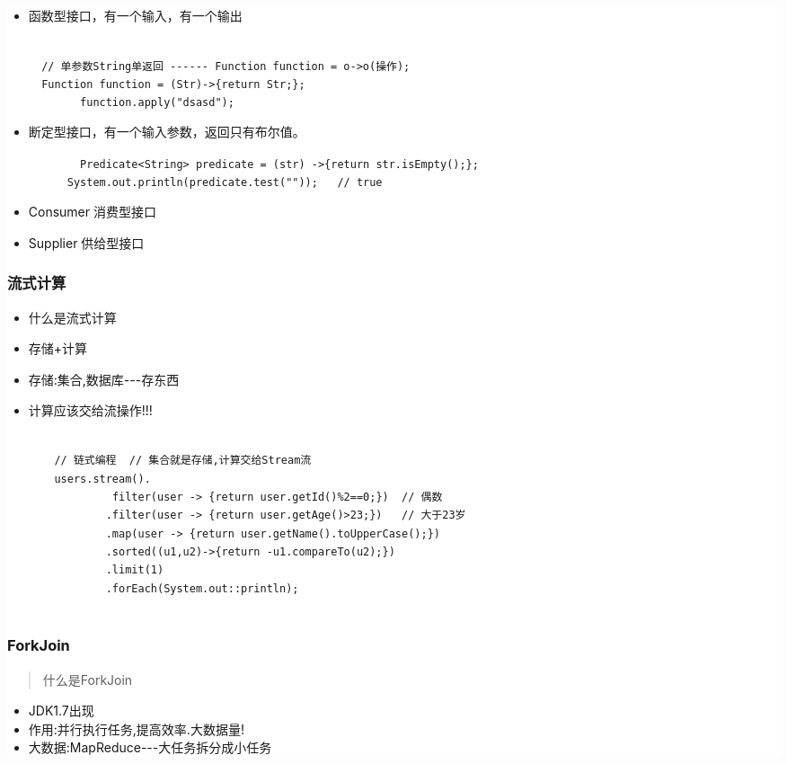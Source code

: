 
- 函数型接口，有一个输入，有一个输出
  ```
  
    // 单参数String单返回 ------ Function function = o->o(操作);
    Function function = (Str)->{return Str;};
          function.apply("dsasd");
  ```  


- 断定型接口，有一个输入参数，返回只有布尔值。
  
  ```
          Predicate<String> predicate = (str) ->{return str.isEmpty();};
        System.out.println(predicate.test(""));   // true
  ```

- Consumer 消费型接口
- Supplier 供给型接口




### 流式计算
- 什么是流式计算
- 存储+计算
- 存储:集合,数据库---存东西
- 计算应该交给流操作!!!
  
  ```

      // 链式编程  // 集合就是存储,计算交给Stream流
      users.stream().
               filter(user -> {return user.getId()%2==0;})  // 偶数
              .filter(user -> {return user.getAge()>23;})   // 大于23岁
              .map(user -> {return user.getName().toUpperCase();})
              .sorted((u1,u2)->{return -u1.compareTo(u2);})
              .limit(1)
              .forEach(System.out::println);

  
  ```






### ForkJoin
> 什么是ForkJoin
- JDK1.7出现
- 作用:并行执行任务,提高效率.大数据量!
- 大数据:MapReduce---大任务拆分成小任务
